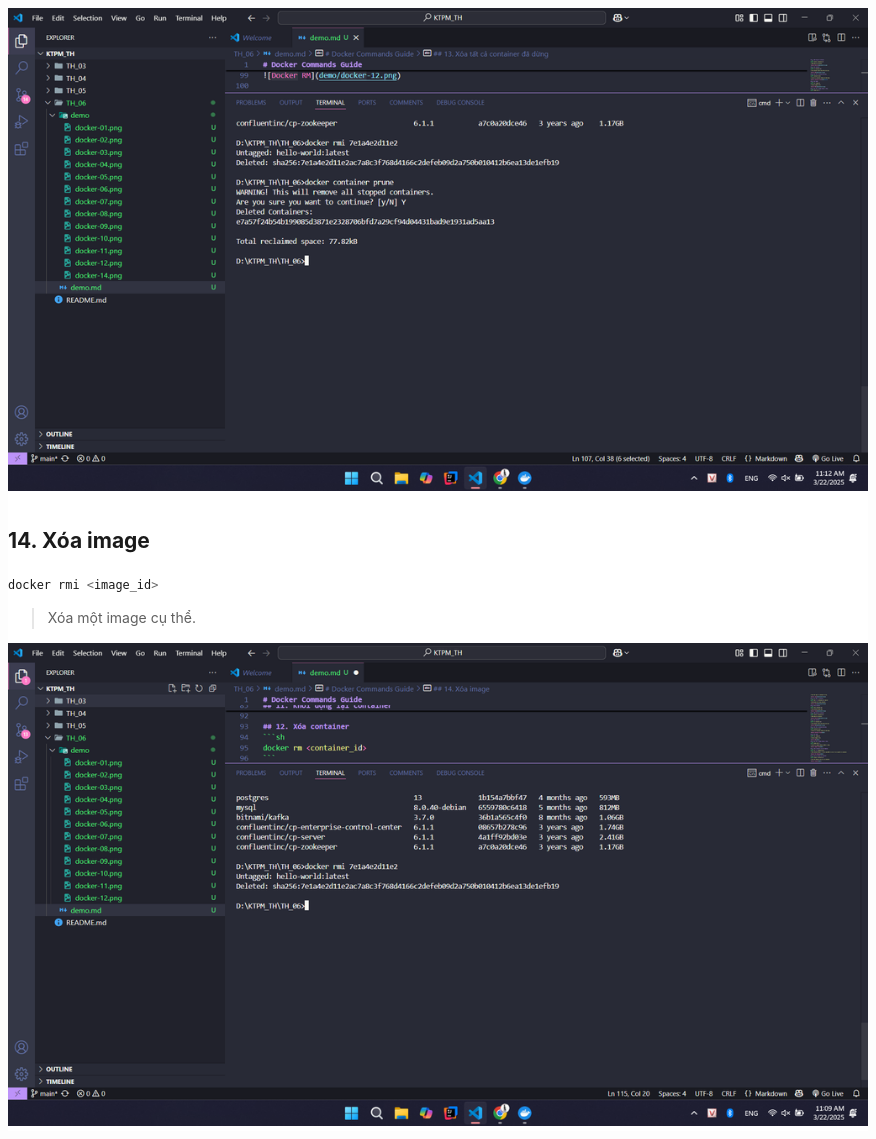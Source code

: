 ![Docker Container Prune](demo/docker-13.png)

## 14. Xóa image
```sh
docker rmi <image_id>
```
> Xóa một image cụ thể.

![Docker RMI](demo/docker-14.png)
